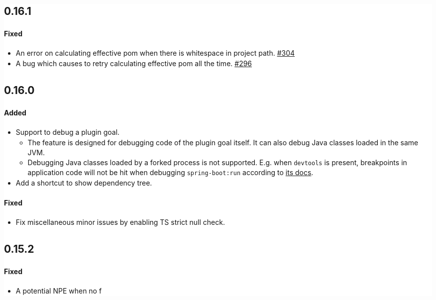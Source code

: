 ## 0.16.1
#### Fixed
- An error on calculating effective pom when there is whitespace in project path. [#304](https://github.com/Microsoft/vscode-maven/issues/304)
- A bug which causes to retry calculating effective pom all the time. [#296](https://github.com/Microsoft/vscode-maven/issues/296)

## 0.16.0
#### Added
- Support to debug a plugin goal.
  - The feature is designed for debugging code of the plugin goal itself. It can also debug Java classes loaded in the same JVM.
  - Debugging Java classes loaded by a forked process is not supported. E.g. when `devtools` is present, breakpoints in application code will not be hit when debugging `spring-boot:run` according to [its docs](https://docs.spring.io/spring-boot/docs/current/maven-plugin/run-mojo.html#fork).
- Add a shortcut to show dependency tree.

#### Fixed
- Fix miscellaneous minor issues by enabling TS strict null check.

## 0.15.2
#### Fixed
- A potential NPE when no f